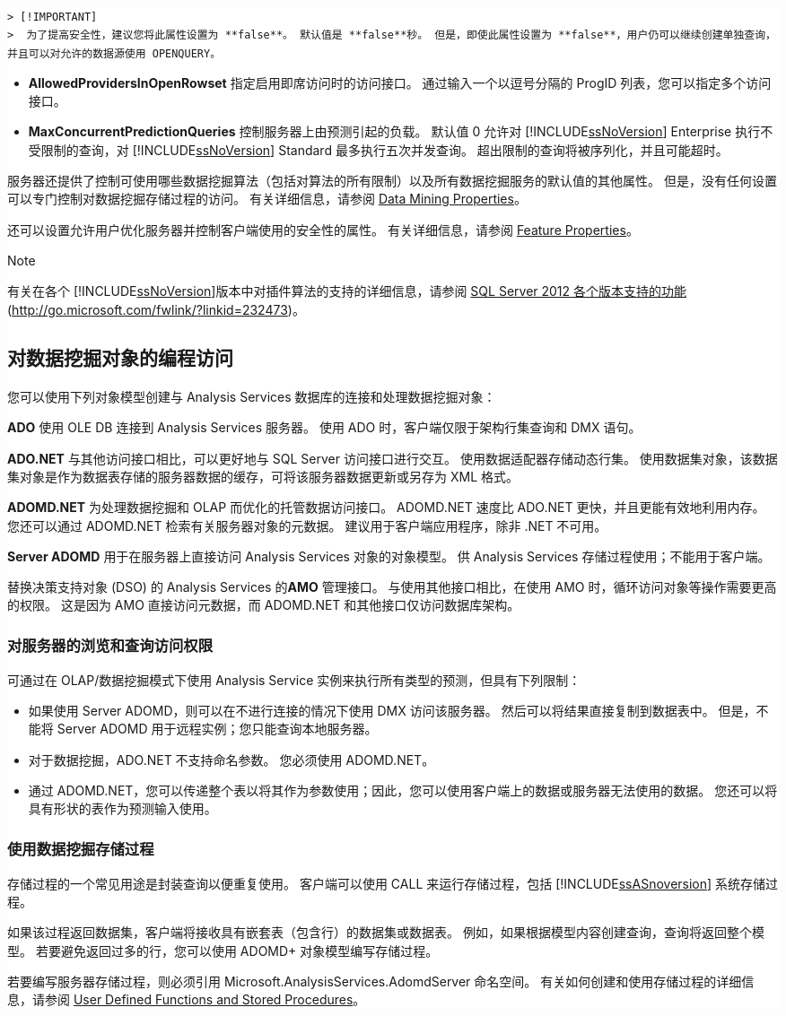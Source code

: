     > [!IMPORTANT]  
    >  为了提高安全性，建议您将此属性设置为 **false**。 默认值是 **false**秒。 但是，即使此属性设置为 **false**，用户仍可以继续创建单独查询，并且可以对允许的数据源使用 OPENQUERY。  
  
-   **AllowedProvidersInOpenRowset** 指定启用即席访问时的访问接口。 通过输入一个以逗号分隔的 ProgID 列表，您可以指定多个访问接口。  
  
-   **MaxConcurrentPredictionQueries** 控制服务器上由预测引起的负载。 默认值 0 允许对 [!INCLUDE[ssNoVersion](../../includes/ssnoversion-md.md)] Enterprise 执行不受限制的查询，对 [!INCLUDE[ssNoVersion](../../includes/ssnoversion-md.md)] Standard 最多执行五次并发查询。 超出限制的查询将被序列化，并且可能超时。  
  
 服务器还提供了控制可使用哪些数据挖掘算法（包括对算法的所有限制）以及所有数据挖掘服务的默认值的其他属性。 但是，没有任何设置可以专门控制对数据挖掘存储过程的访问。 有关详细信息，请参阅 [Data Mining Properties](../../analysis-services/server-properties/data-mining-properties.md)。  
  
 还可以设置允许用户优化服务器并控制客户端使用的安全性的属性。 有关详细信息，请参阅 [Feature Properties](../../analysis-services/server-properties/feature-properties.md)。  
  
> [!NOTE]  
>  有关在各个 [!INCLUDE[ssNoVersion](../../includes/ssnoversion-md.md)]版本中对插件算法的支持的详细信息，请参阅 [SQL Server 2012 各个版本支持的功能](http://go.microsoft.com/fwlink/?linkid=232473) (http://go.microsoft.com/fwlink/?linkid=232473)。  
  
## <a name="programmatic-access-to-data-mining-objects"></a>对数据挖掘对象的编程访问  
 您可以使用下列对象模型创建与 Analysis Services 数据库的连接和处理数据挖掘对象：  
  
 **ADO** 使用 OLE DB 连接到 Analysis Services 服务器。 使用 ADO 时，客户端仅限于架构行集查询和 DMX 语句。  
  
 **ADO.NET** 与其他访问接口相比，可以更好地与 SQL Server 访问接口进行交互。 使用数据适配器存储动态行集。 使用数据集对象，该数据集对象是作为数据表存储的服务器数据的缓存，可将该服务器数据更新或另存为 XML 格式。  
  
 **ADOMD.NET** 为处理数据挖掘和 OLAP 而优化的托管数据访问接口。 ADOMD.NET 速度比 ADO.NET 更快，并且更能有效地利用内存。 您还可以通过 ADOMD.NET 检索有关服务器对象的元数据。 建议用于客户端应用程序，除非 .NET 不可用。  
  
 **Server ADOMD** 用于在服务器上直接访问 Analysis Services 对象的对象模型。 供 Analysis Services 存储过程使用；不能用于客户端。  
  
 替换决策支持对象 (DSO) 的 Analysis Services 的**AMO** 管理接口。 与使用其他接口相比，在使用 AMO 时，循环访问对象等操作需要更高的权限。 这是因为 AMO 直接访问元数据，而 ADOMD.NET 和其他接口仅访问数据库架构。  
  
### <a name="browse-and-query-access-to-servers"></a>对服务器的浏览和查询访问权限  
 可通过在 OLAP/数据挖掘模式下使用 Analysis Service 实例来执行所有类型的预测，但具有下列限制：  
  
-   如果使用 Server ADOMD，则可以在不进行连接的情况下使用 DMX 访问该服务器。 然后可以将结果直接复制到数据表中。 但是，不能将 Server ADOMD 用于远程实例；您只能查询本地服务器。  
  
-   对于数据挖掘，ADO.NET 不支持命名参数。 您必须使用 ADOMD.NET。  
  
-   通过 ADOMD.NET，您可以传递整个表以将其作为参数使用；因此，您可以使用客户端上的数据或服务器无法使用的数据。 您还可以将具有形状的表作为预测输入使用。  
  
### <a name="using-data-mining-stored-procedures"></a>使用数据挖掘存储过程  
 存储过程的一个常见用途是封装查询以便重复使用。 客户端可以使用 CALL 来运行存储过程，包括 [!INCLUDE[ssASnoversion](../../includes/ssasnoversion-md.md)] 系统存储过程。  
  
 如果该过程返回数据集，客户端将接收具有嵌套表（包含行）的数据集或数据表。 例如，如果根据模型内容创建查询，查询将返回整个模型。 若要避免返回过多的行，您可以使用 ADOMD+ 对象模型编写存储过程。  
  
 若要编写服务器存储过程，则必须引用 Microsoft.AnalysisServices.AdomdServer 命名空间。 有关如何创建和使用存储过程的详细信息，请参阅 [User Defined Functions and Stored Procedures](../../analysis-services/multidimensional-models-adomd-net-server/user-defined-functions-and-stored-procedures.md)。  
  